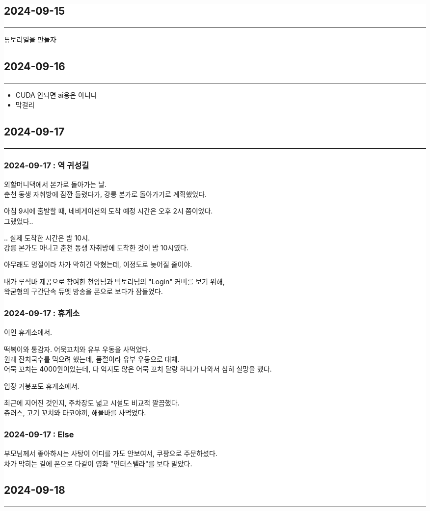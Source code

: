 ## 2024-09-15

---

튜토리얼을 만들자  

## 2024-09-16

---

- CUDA 안되면 ai용은 아니다
- 막걸리

## 2024-09-17

---

### 2024-09-17 : 역 귀성길

외할머니댁에서 본가로 돌아가는 날.  
춘천 동생 자취방에 잠깐 들렸다가, 강릉 본가로 돌아가기로 계획했었다.  

아침 9시에 출발할 때, 네비게이션의 도착 예정 시간은 오후 2시 쯤이었다.  
그랬었다..  

.. 실제 도착한 시간은 밤 10시.  
강릉 본가도 아니고 춘천 동생 자취방에 도착한 것이 밤 10시였다.  

아무래도 명절이라 차가 막히긴 막혔는데, 이정도로 늦어질 줄이야.  

내가 루석바 제공으로 참여한 천양님과 빅토리님의 "Login" 커버를 보기 위해,  
왁굳형의 구간단속 듀엣 방송을 폰으로 보다가 잠들었다.  

### 2024-09-17 : 휴게소

이인 휴게소에서.  

떡볶이와 통감자. 어묵꼬치와 유부 우동을 사먹었다.  
원래 잔치국수를 먹으려 했는데, 품절이라 유부 우동으로 대체.  
어묵 꼬치는 4000원이었는데, 다 익지도 않은 어묵 꼬치 달랑 하나가 나와서 심히 실망을 했다.  

입장 거봉포도 휴게소에서.  

최근에 지어진 것인지, 주차장도 넓고 시설도 비교적 깔끔했다.  
츄러스, 고기 꼬치와 타코야끼, 해물바를 사먹었다.  

### 2024-09-17 : Else

부모님께서 좋아하시는 사탕이 어디를 가도 안보여서, 쿠팡으로 주문하셨다.  
차가 막히는 길에 폰으로 다같이 영화 "인터스텔라"를 보다 말았다.  

## 2024-09-18

---
